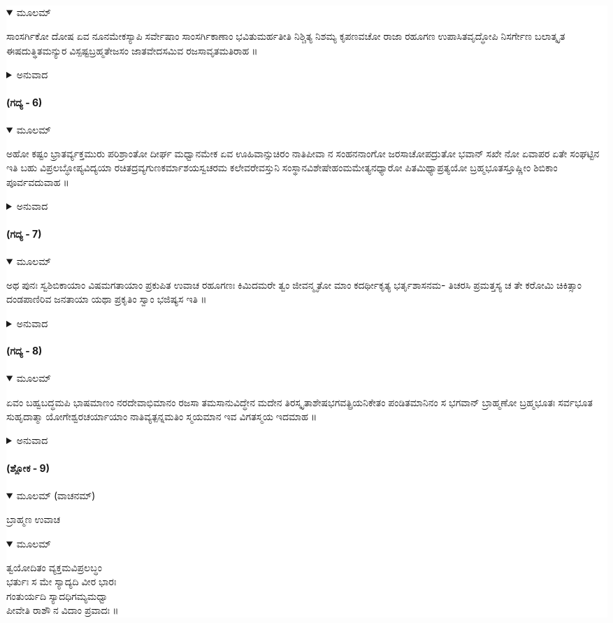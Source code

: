
<details open><summary>ಮೂಲಮ್</summary>

ಸಾಂಸರ್ಗಿಕೋ ದೋಷ ಏವ ನೂನಮೇಕಸ್ಯಾಪಿ ಸರ್ವೇಷಾಂ ಸಾಂಸರ್ಗಿಕಾಣಾಂ ಭವಿತುಮರ್ಹತೀತಿ ನಿಶ್ಚಿತ್ಯ ನಿಶಮ್ಯ ಕೃಪಣವಚೋ ರಾಜಾ ರಹೂಗಣ ಉಪಾಸಿತವೃದ್ಧೋಪಿ ನಿಸರ್ಗೇಣ ಬಲಾತ್ಕೃತ ಈಷದುತ್ಥಿತಮನ್ಯುರ ವಿಸ್ಪಷ್ಟಬ್ರಹ್ಮತೇಜಸಂ ಜಾತವೇದಸಮಿವ  ರಜಸಾವೃತಮತಿರಾಹ ॥
</details>

<details><summary>ಅನುವಾದ</summary></details>

#### (ಗದ್ಯ - 6)


<details open><summary>ಮೂಲಮ್</summary>

ಅಹೋ ಕಷ್ಟಂ ಭ್ರಾತರ್ವ್ಯಕ್ತಮುರು ಪರಿಶ್ರಾಂತೋ ದೀರ್ಘ ಮಧ್ವಾನಮೇಕ ಏವ ಊಹಿವಾನ್ಸುಚಿರಂ ನಾತಿಪೀವಾ ನ ಸಂಹನನಾಂಗೋ ಜರಸಾಚೋಪದ್ರುತೋ ಭವಾನ್ ಸಖೇ ನೋ ಏವಾಪರ ಏತೇ ಸಂಘಟ್ಟಿನ ಇತಿ ಬಹು ವಿಪ್ರಲಬ್ಧೋಪ್ಯವಿದ್ಯಯಾ ರಚಿತದ್ರವ್ಯಗುಣಕರ್ಮಾಶಯಸ್ವಚರಮ ಕಲೇವರೇವಸ್ತುನಿ ಸಂಸ್ಥಾನವಿಶೇಷೇಹಂಮಮೇತ್ಯನಧ್ಯಾರೋ ಪಿತಮಿಥ್ಯಾಪ್ರತ್ಯಯೋ ಬ್ರಹ್ಮಭೂತಸ್ತೂಷ್ಣೀಂ ಶಿಬಿಕಾಂ ಪೂರ್ವವದುವಾಹ ॥
</details>

<details><summary>ಅನುವಾದ</summary></details>

#### (ಗದ್ಯ - 7)


<details open><summary>ಮೂಲಮ್</summary>

ಅಥ ಪುನಃ ಸ್ವಶಿಬಿಕಾಯಾಂ ವಿಷಮಗತಾಯಾಂ ಪ್ರಕುಪಿತ ಉವಾಚ ರಹೂಗಣಃ ಕಿಮಿದಮರೇ ತ್ವಂ ಜೀವನ್ಮೃತೋ ಮಾಂ ಕದರ್ಥೀಕೃತ್ಯ ಭರ್ತೃಶಾಸನಮ- ತಿಚರಸಿ ಪ್ರಮತ್ತಸ್ಯ ಚ ತೇ ಕರೋಮಿ ಚಿಕಿತ್ಸಾಂ ದಂಡಪಾಣಿರಿವ ಜನತಾಯಾ ಯಥಾ ಪ್ರಕೃತಿಂ ಸ್ವಾಂ ಭಜಿಷ್ಯಸ ಇತಿ ॥
</details>

<details><summary>ಅನುವಾದ</summary></details>

#### (ಗದ್ಯ - 8)


<details open><summary>ಮೂಲಮ್</summary>

ಏವಂ ಬಹ್ವಬದ್ಧಮಪಿ ಭಾಷಮಾಣಂ ನರದೇವಾಭಿಮಾನಂ ರಜಸಾ ತಮಸಾನುವಿದ್ಧೇನ ಮದೇನ ತಿರಸ್ಕೃತಾಶೇಷಭಗವತ್ಪ್ರಿಯನಿಕೇತಂ ಪಂಡಿತಮಾನಿನಂ ಸ ಭಗವಾನ್ ಬ್ರಾಹ್ಮಣೋ ಬ್ರಹ್ಮಭೂತಃ ಸರ್ವಭೂತ ಸುಹೃದಾತ್ಮಾ ಯೋಗೇಶ್ವರಚರ್ಯಾಯಾಂ ನಾತಿವ್ಯತ್ಪನ್ನಮತಿಂ ಸ್ಮಯಮಾನ ಇವ ವಿಗತಸ್ಮಯ ಇದಮಾಹ ॥
</details>

<details><summary>ಅನುವಾದ</summary></details>

#### (ಶ್ಲೋಕ - 9)


<details open><summary>ಮೂಲಮ್ (ವಾಚನಮ್)</summary>

ಬ್ರಾಹ್ಮಣ ಉವಾಚ
</details>

<details open><summary>ಮೂಲಮ್</summary>

ತ್ವಯೋದಿತಂ ವ್ಯಕ್ತಮವಿಪ್ರಲಬ್ಧಂ  
ಭರ್ತುಃ ಸ ಮೇ ಸ್ಯಾದ್ಯದಿ ವೀರ ಭಾರಃ  
ಗಂತುರ್ಯದಿ ಸ್ಯಾದಧಿಗಮ್ಯಮಧ್ವಾ  
ಪೀವೇತಿ ರಾಶೌ ನ ವಿದಾಂ ಪ್ರವಾದಃ ॥
</details>

